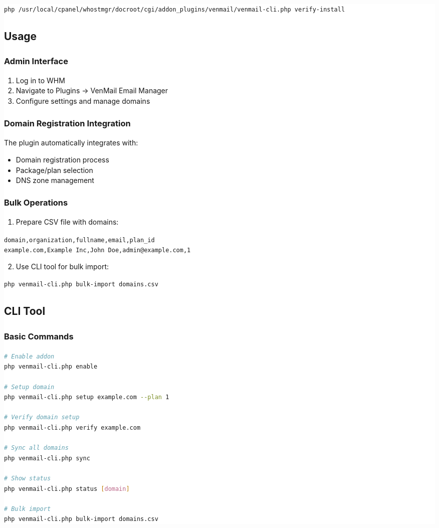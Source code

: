 ```bash
php /usr/local/cpanel/whostmgr/docroot/cgi/addon_plugins/venmail/venmail-cli.php verify-install
```

## Usage

### Admin Interface

1. Log in to WHM
2. Navigate to Plugins → VenMail Email Manager
3. Configure settings and manage domains

### Domain Registration Integration

The plugin automatically integrates with:
- Domain registration process
- Package/plan selection
- DNS zone management

### Bulk Operations

1. Prepare CSV file with domains:
```csv
domain,organization,fullname,email,plan_id
example.com,Example Inc,John Doe,admin@example.com,1
```

2. Use CLI tool for bulk import:
```bash
php venmail-cli.php bulk-import domains.csv
```

## CLI Tool

### Basic Commands

```bash
# Enable addon
php venmail-cli.php enable

# Setup domain
php venmail-cli.php setup example.com --plan 1

# Verify domain setup
php venmail-cli.php verify example.com

# Sync all domains
php venmail-cli.php sync

# Show status
php venmail-cli.php status [domain]

# Bulk import
php venmail-cli.php bulk-import domains.csv
```
